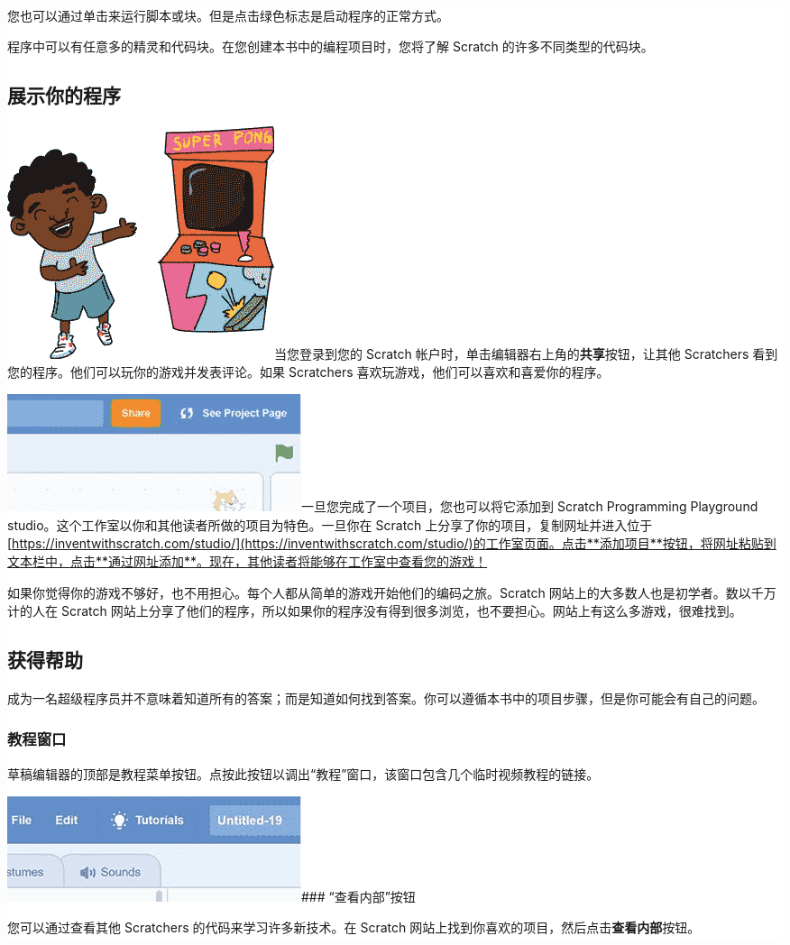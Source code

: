 
您也可以通过单击来运行脚本或块。但是点击绿色标志是启动程序的正常方式。

程序中可以有任意多的精灵和代码块。在您创建本书中的编程项目时，您将了解 Scratch 的许多不同类型的代码块。

## 展示你的程序

![g01004](img/11a61be1ebbfa0cd08e07d64361172d6.png)当您登录到您的 Scratch 帐户时，单击编辑器右上角的**共享**按钮，让其他 Scratchers 看到您的程序。他们可以玩你的游戏并发表评论。如果 Scratchers 喜欢玩游戏，他们可以喜欢和喜爱你的程序。

![f01013](img/59ef657eba5512f6ba5f8f3c2b146172.png)一旦您完成了一个项目，您也可以将它添加到 Scratch Programming Playground studio。这个工作室以你和其他读者所做的项目为特色。一旦你在 Scratch 上分享了你的项目，复制网址并进入位于[https://inventwithscratch.com/studio/](https://inventwithscratch.com/studio/)的工作室页面。点击**添加项目**按钮，将网址粘贴到文本栏中，点击**通过网址添加**。现在，其他读者将能够在工作室中查看您的游戏！

如果你觉得你的游戏不够好，也不用担心。每个人都从简单的游戏开始他们的编码之旅。Scratch 网站上的大多数人也是初学者。数以千万计的人在 Scratch 网站上分享了他们的程序，所以如果你的程序没有得到很多浏览，也不要担心。网站上有这么多游戏，很难找到。

## 获得帮助

成为一名超级程序员并不意味着知道所有的答案；而是知道如何找到答案。你可以遵循本书中的项目步骤，但是你可能会有自己的问题。

### 教程窗口

草稿编辑器的顶部是教程菜单按钮。点按此按钮以调出“教程”窗口，该窗口包含几个临时视频教程的链接。

![f01014](img/82c389eae5febcd3d37e2dc096c5dd0f.png)### “查看内部”按钮

您可以通过查看其他 Scratchers 的代码来学习许多新技术。在 Scratch 网站上找到你喜欢的项目，然后点击**查看内部**按钮。
